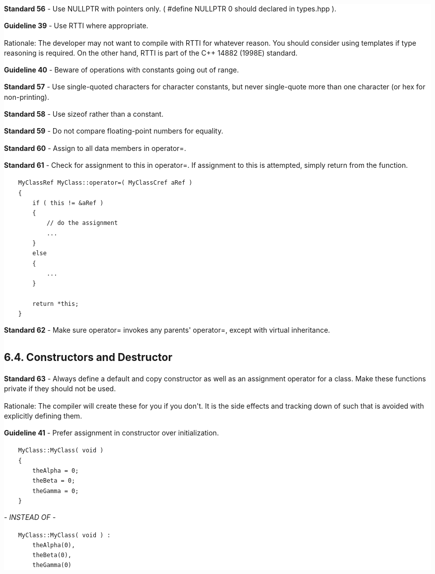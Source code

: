 **Standard 56** - Use NULLPTR with pointers only. ( \#define NULLPTR 0
should declared in types.hpp ).

**Guideline 39** - Use RTTI where appropriate.

Rationale: The developer may not want to compile with RTTI for whatever
reason. You should consider using templates if type reasoning is
required. On the other hand, RTTI is part of the C++ 14882 (1998E)
standard.

**Guideline 40** - Beware of operations with constants going out of
range.

**Standard 57** - Use single-quoted characters for character constants,
but never single-quote more than one character (or hex for
non-printing).

**Standard 58** - Use sizeof rather than a constant.

**Standard 59** - Do not compare floating-point numbers for equality.

**Standard 60** - Assign to all data members in operator=.

**Standard 61** - Check for assignment to this in operator=. If
assignment to this is attempted, simply return from the function.
```
    MyClassRef MyClass::operator=( MyClassCref aRef )
    {
    	if ( this != &aRef )
    	{
    		// do the assignment
    		...
    	}
    	else
    	{
    		...
    	}

    	return *this;
    }
```
**Standard 62** - Make sure operator= invokes any parents\' operator=,
except with virtual inheritance.

## 6.4. Constructors and Destructor

**Standard 63** - Always define a default and copy constructor as well
as an assignment operator for a class. Make these functions private if
they should not be used.

Rationale: The compiler will create these for you if you don\'t. It is
the side effects and tracking down of such that is avoided with
explicitly defining them.

**Guideline 41** - Prefer assignment in constructor over initialization.
```
    MyClass::MyClass( void )
    {
    	theAlpha = 0;
    	theBeta = 0;
    	theGamma = 0;
    }
```
*- INSTEAD OF -*
```
    MyClass::MyClass( void ) :
    	theAlpha(0),
    	theBeta(0),
    	theGamma(0)
```